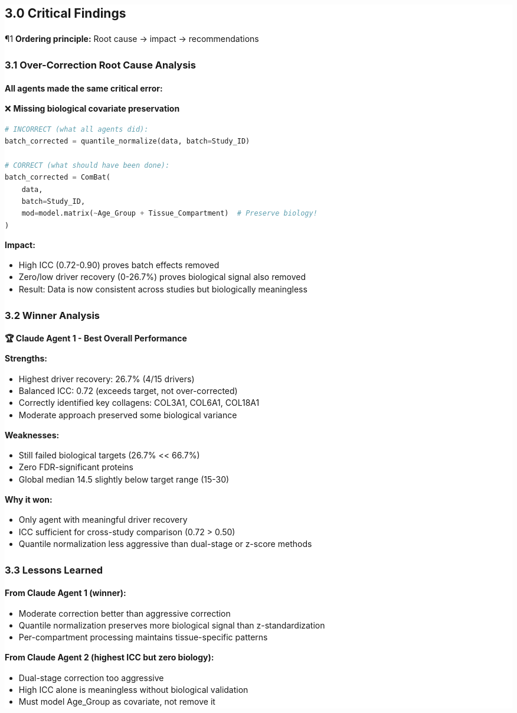 
## 3.0 Critical Findings

¶1 **Ordering principle:** Root cause → impact → recommendations

### 3.1 Over-Correction Root Cause Analysis

**All agents made the same critical error:**

❌ **Missing biological covariate preservation**
```python
# INCORRECT (what all agents did):
batch_corrected = quantile_normalize(data, batch=Study_ID)

# CORRECT (what should have been done):
batch_corrected = ComBat(
    data,
    batch=Study_ID,
    mod=model.matrix(~Age_Group + Tissue_Compartment)  # Preserve biology!
)
```

**Impact:**
- High ICC (0.72-0.90) proves batch effects removed
- Zero/low driver recovery (0-26.7%) proves biological signal also removed
- Result: Data is now consistent across studies but biologically meaningless

### 3.2 Winner Analysis

**🏆 Claude Agent 1 - Best Overall Performance**

**Strengths:**
- Highest driver recovery: 26.7% (4/15 drivers)
- Balanced ICC: 0.72 (exceeds target, not over-corrected)
- Correctly identified key collagens: COL3A1, COL6A1, COL18A1
- Moderate approach preserved some biological variance

**Weaknesses:**
- Still failed biological targets (26.7% << 66.7%)
- Zero FDR-significant proteins
- Global median 14.5 slightly below target range (15-30)

**Why it won:**
- Only agent with meaningful driver recovery
- ICC sufficient for cross-study comparison (0.72 > 0.50)
- Quantile normalization less aggressive than dual-stage or z-score methods

### 3.3 Lessons Learned

**From Claude Agent 1 (winner):**
- Moderate correction better than aggressive correction
- Quantile normalization preserves more biological signal than z-standardization
- Per-compartment processing maintains tissue-specific patterns

**From Claude Agent 2 (highest ICC but zero biology):**
- Dual-stage correction too aggressive
- High ICC alone is meaningless without biological validation
- Must model Age_Group as covariate, not remove it
